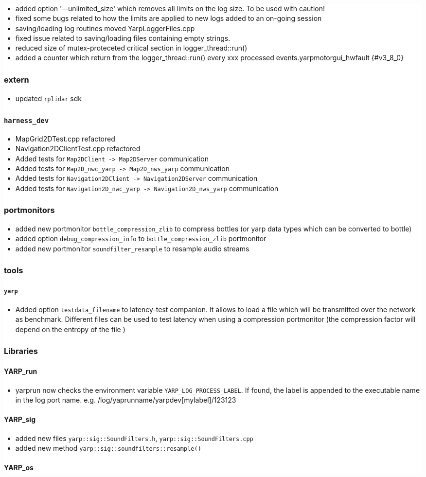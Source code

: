 * added option '--unlimited_size' which removes all limits on the log size. To be used with caution!
* fixed some bugs related to how the limits are applied to new logs added to an on-going session
* saving/loading log routines moved YarpLoggerFiles.cpp
* fixed issue related to saving/loading files containing empty strings.
* reduced size of mutex-proteceted critical section in logger_thread::run()
* added a counter which return from the logger_thread::run() every xxx processed events.yarpmotorgui_hwfault        {#v3_8_0}

### extern
* updated `rplidar` sdk

### `harness_dev`
* MapGrid2DTest.cpp refactored
* Navigation2DClientTest.cpp refactored
* Added tests for `Map2DClient -> Map2DServer` communication
* Added tests for `Map2D_nwc_yarp -> Map2D_nws_yarp` communication
* Added tests for `Navigation2DClient -> Navigation2DServer` communication
* Added tests for `Navigation2D_nwc_yarp -> Navigation2D_nws_yarp` communication

### portmonitors

* added new portmonitor `bottle_compression_zlib` to compress bottles (or yarp data types which can be converted to bottle)
* added option `debug_compression_info` to `bottle_compression_zlib` portmonitor
* added new portmonitor `soundfilter_resample` to resample audio streams

### tools

#### `yarp`

* Added option `testdata_filename` to latency-test companion.
  It allows to load a file which will be transmitted over the network as benchmark.
  Different files can be used to test latency when using a compression portmonitor (the compression factor will depend on the entropy of the file )



### Libraries

#### YARP_run

* yarprun now checks the environment variable `YARP_LOG_PROCESS_LABEL`. 
  If found, the label is appended to the executable name in the log port name. e.g. /log/yaprunname/yarpdev[mylabel]/123123

#### YARP_sig
* added new files `yarp::sig::SoundFilters.h`, `yarp::sig::SoundFilters.cpp`
* added new method `yarp::sig::soundfilters::resample()`




#### YARP_os
